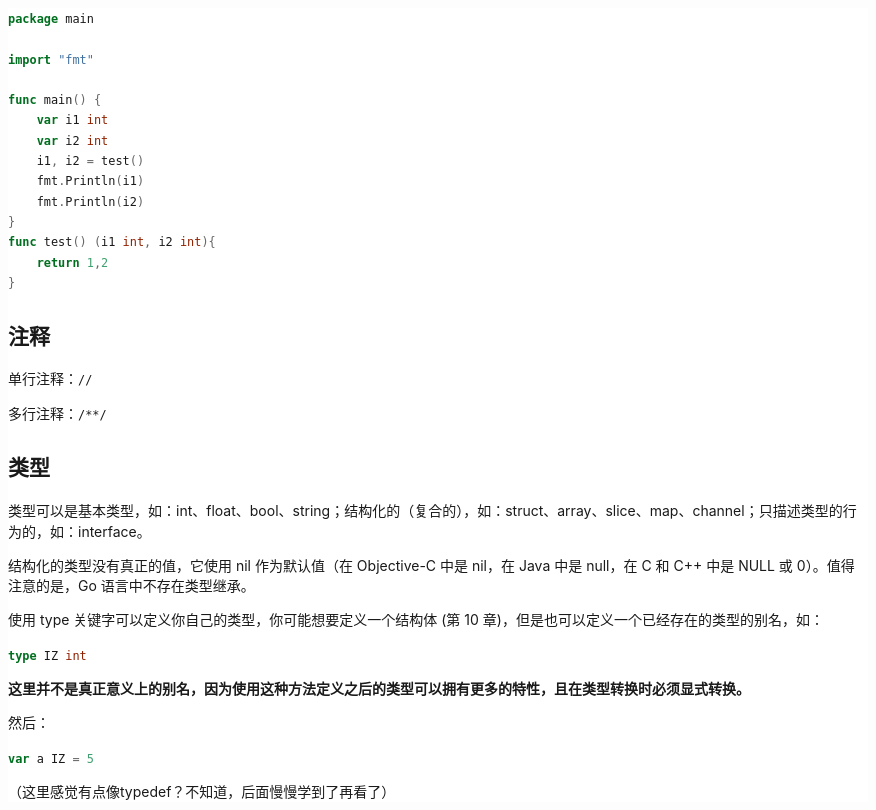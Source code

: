 ```go
package main

import "fmt"

func main() {
	var i1 int
	var i2 int
	i1, i2 = test()
	fmt.Println(i1)
	fmt.Println(i2)
}
func test() (i1 int, i2 int){
	return 1,2
}
```



## 注释

单行注释：`//`

多行注释：`/**/`



## 类型

类型可以是基本类型，如：int、float、bool、string；结构化的（复合的），如：struct、array、slice、map、channel；只描述类型的行为的，如：interface。



结构化的类型没有真正的值，它使用 nil 作为默认值（在 Objective-C 中是 nil，在 Java 中是 null，在 C 和 C++ 中是 NULL 或 0）。值得注意的是，Go 语言中不存在类型继承。







使用 type 关键字可以定义你自己的类型，你可能想要定义一个结构体 (第 10 章)，但是也可以定义一个已经存在的类型的别名，如：

```go
type IZ int
```

**这里并不是真正意义上的别名，因为使用这种方法定义之后的类型可以拥有更多的特性，且在类型转换时必须显式转换。**

然后：

```go
var a IZ = 5
```



（这里感觉有点像typedef？不知道，后面慢慢学到了再看了）




